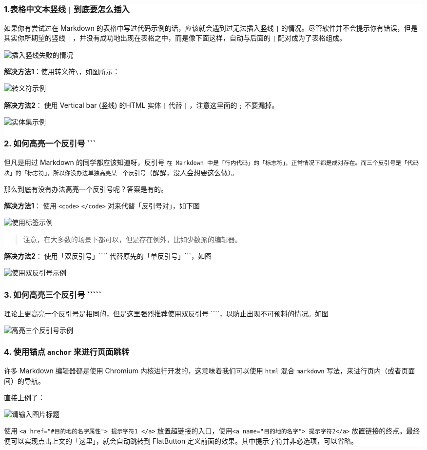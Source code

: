 

### 1.表格中文本竖线 `|` 到底要怎么插入

如果你有尝试过在 Markdown 的表格中写过代码示例的话，应该就会遇到过无法插入竖线 `|` 的情况。尽管软件并不会提示你有错误，但是其实你所期望的竖线 `|` ，并没有成功地出现在表格之中，而是像下面这样，自动与后面的 `|` 配对成为了表格组成。

![插入竖线失败的情况](https://cdn.sspai.com/2019/04/07/74f5ad4af30c35cf030b749c4cdd4c9d.png?imageView2/2/w/1120/q/90/interlace/1/ignore-error/1)

**解决方法1**：使用转义符`\`，如图所示：

![转义符示例](https://cdn.sspai.com/2019/04/07/9ff3afd6ac6296a54db4d0e30309b0e7.png?imageView2/2/w/1120/q/90/interlace/1/ignore-error/1)

**解决方法2**：
使用 Vertical bar (竖线) 的HTML 实体 `|` 代替 `|` ，注意这里面的 `;` 不要漏掉。

![实体集示例](https://cdn.sspai.com/2019/04/07/442cf554e5bf51446114a92915c05a54.png?imageView2/2/w/1120/q/90/interlace/1/ignore-error/1)



### 2. 如何高亮一个反引号 ```

但凡是用过 Markdown 的同学都应该知道呀，反引号 ``` 在 Markdown 中是「行内代码」的「标志符」，正常情况下都是成对存在。而三个反引号是「代码块」的「标志符」，所以你没办法单独高亮某一个反引号 ```（醒醒，没人会想要这么做）。

那么到底有没有办法高亮一个反引号呢？答案是有的。

**解决方法1**：
使用 `<code>` `</code>` 对来代替「反引号对」，如下图

![使用标签示例](https://cdn.sspai.com/2019/04/07/c20afbed70b68b81432b75bf5b65ac0b.png?imageView2/2/w/1120/q/90/interlace/1/ignore-error/1)

> 注意，在大多数的场景下都可以，但是存在例外，比如少数派的编辑器。

**解决方法2**：
使用「双反引号」```` 代替原先的「单反引号」```，如图

![使用双反引号示例](https://cdn.sspai.com/2019/04/07/297ebed17c6d5a498d0db20844f48a79.png?imageView2/2/w/1120/q/90/interlace/1/ignore-error/1)



### 3. 如何高亮三个反引号 `````

理论上更高亮一个反引号是相同的，但是这里强烈推荐使用双反引号 ````，以防止出现不可预料的情况。如图

![高亮三个反引号示例](https://cdn.sspai.com/2019/04/22/9a132580117303a6cc1b2028956e624c.png?imageView2/2/w/1120/q/90/interlace/1/ignore-error/1)



### 4. 使用锚点 `anchor` 来进行页面跳转

许多 Markdown 编辑器都是使用 Chromium 内核进行开发的，这意味着我们可以使用 `html` 混合 `markdown` 写法，来进行页内（或者页面间）的导航。

直接上例子：

![请输入图片标题](https://cdn.sspai.com/2019/04/07/3ff917832bb527e1e4286009973d686e.png?imageView2/2/w/1120/q/90/interlace/1/ignore-error/1)

使用 `<a href="#目的地的名字属性"> 提示字符1 </a>` 放置超链接的入口，使用`<a name="目的地的名字"> 提示字符2</a>` 放置链接的终点。最终便可以实现点击上文的「这里」，就会自动跳转到 FlatButton 定义前面的效果。其中提示字符并非必选项，可以省略。
